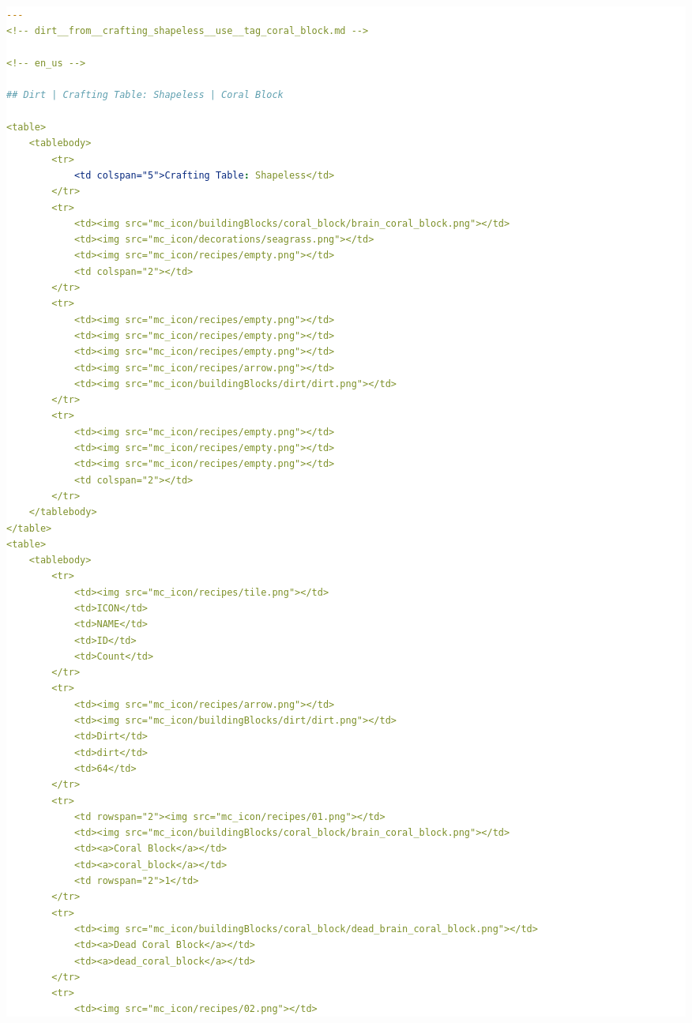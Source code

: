 ```yaml
---
<!-- dirt__from__crafting_shapeless__use__tag_coral_block.md -->

<!-- en_us -->

## Dirt | Crafting Table: Shapeless | Coral Block

<table>
	<tablebody>
		<tr>
			<td colspan="5">Crafting Table: Shapeless</td>
		</tr>
		<tr>
			<td><img src="mc_icon/buildingBlocks/coral_block/brain_coral_block.png"></td>
			<td><img src="mc_icon/decorations/seagrass.png"></td>
			<td><img src="mc_icon/recipes/empty.png"></td>
			<td colspan="2"></td>
		</tr>
		<tr>
			<td><img src="mc_icon/recipes/empty.png"></td>
			<td><img src="mc_icon/recipes/empty.png"></td>
			<td><img src="mc_icon/recipes/empty.png"></td>
			<td><img src="mc_icon/recipes/arrow.png"></td>
			<td><img src="mc_icon/buildingBlocks/dirt/dirt.png"></td>
		</tr>
		<tr>
			<td><img src="mc_icon/recipes/empty.png"></td>
			<td><img src="mc_icon/recipes/empty.png"></td>
			<td><img src="mc_icon/recipes/empty.png"></td>
			<td colspan="2"></td>
		</tr>
	</tablebody>
</table>
<table>
	<tablebody>
		<tr>
			<td><img src="mc_icon/recipes/tile.png"></td>
			<td>ICON</td>
			<td>NAME</td>
			<td>ID</td>
			<td>Count</td>
		</tr>
		<tr>
			<td><img src="mc_icon/recipes/arrow.png"></td>
			<td><img src="mc_icon/buildingBlocks/dirt/dirt.png"></td>
			<td>Dirt</td>
			<td>dirt</td>
			<td>64</td>
		</tr>
		<tr>
			<td rowspan="2"><img src="mc_icon/recipes/01.png"></td>
			<td><img src="mc_icon/buildingBlocks/coral_block/brain_coral_block.png"></td>
			<td><a>Coral Block</a></td>
			<td><a>coral_block</a></td>
			<td rowspan="2">1</td>
		</tr>
		<tr>
			<td><img src="mc_icon/buildingBlocks/coral_block/dead_brain_coral_block.png"></td>
			<td><a>Dead Coral Block</a></td>
			<td><a>dead_coral_block</a></td>
		</tr>
		<tr>
			<td><img src="mc_icon/recipes/02.png"></td>
```